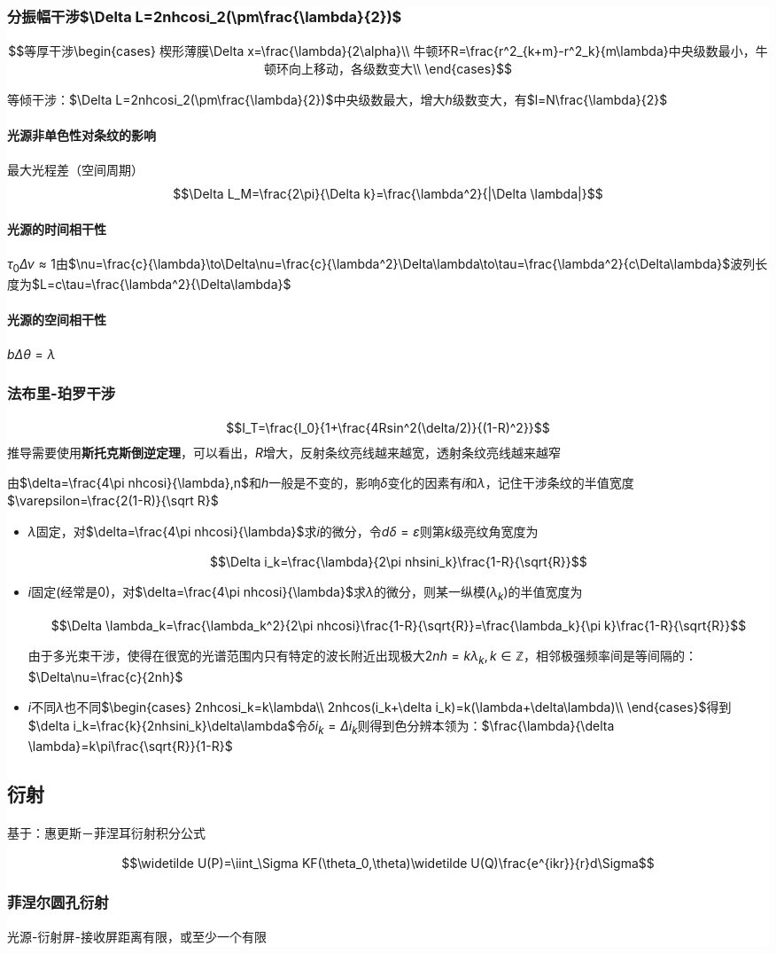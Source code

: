 ### 分振幅干涉$\Delta L=2nhcosi_2(\pm\frac{\lambda}{2})$

$$等厚干涉\begin{cases}
楔形薄膜\Delta x=\frac{\lambda}{2\alpha}\\
牛顿环R=\frac{r^2_{k+m}-r^2_k}{m\lambda}中央级数最小，牛顿环向上移动，各级数变大\\
\end{cases}$$

等倾干涉：$\Delta L=2nhcosi_2(\pm\frac{\lambda}{2})$中央级数最大，增大$h$级数变大，有$l=N\frac{\lambda}{2}$
#### 光源非单色性对条纹的影响
最大光程差（空间周期）
$$\Delta L_M=\frac{2\pi}{\Delta k}=\frac{\lambda^2}{|\Delta \lambda|}$$

#### 光源的时间相干性
$\tau_0\Delta\nu\approx1$由$\nu=\frac{c}{\lambda}\to\Delta\nu=\frac{c}{\lambda^2}\Delta\lambda\to\tau=\frac{\lambda^2}{c\Delta\lambda}$波列长度为$L=c\tau=\frac{\lambda^2}{\Delta\lambda}$

#### 光源的空间相干性
$b\Delta \theta=\lambda$

### 法布里-珀罗干涉

$$I_T=\frac{I_0}{1+\frac{4Rsin^2(\delta/2)}{(1-R)^2}}$$
推导需要使用**斯托克斯倒逆定理**，可以看出，$R$增大，反射条纹亮线越来越宽，透射条纹亮线越来越窄

由$\delta=\frac{4\pi nhcosi}{\lambda},n$和$h$一般是不变的，影响$\delta$变化的因素有$i$和$\lambda$，记住干涉条纹的半值宽度$\varepsilon=\frac{2(1-R)}{\sqrt R}$

- $\lambda$固定，对$\delta=\frac{4\pi nhcosi}{\lambda}$求$i$的微分，令$d\delta=\varepsilon$则第$k$级亮纹角宽度为

  $$\Delta i_k=\frac{\lambda}{2\pi nhsini_k}\frac{1-R}{\sqrt{R}}$$

- $i$固定(经常是0)，对$\delta=\frac{4\pi nhcosi}{\lambda}$求$\lambda$的微分，则某一纵模($\lambda_k$)的半值宽度为

  $$\Delta \lambda_k=\frac{\lambda_k^2}{2\pi nhcosi}\frac{1-R}{\sqrt{R}}=\frac{\lambda_k}{\pi k}\frac{1-R}{\sqrt{R}}$$

  由于多光束干涉，使得在很宽的光谱范围内只有特定的波长附近出现极大$2nh=k\lambda_k,k\in\mathbb{Z}$，相邻极强频率间是等间隔的：$\Delta\nu=\frac{c}{2nh}$

- $i$不同$\lambda$也不同$\begin{cases}
  2nhcosi_k=k\lambda\\
  2nhcos(i_k+\delta i_k)=k(\lambda+\delta\lambda)\\
  \end{cases}$得到$\delta i_k=\frac{k}{2nhsini_k}\delta\lambda$令$\delta i_k=\Delta i_k$则得到色分辨本领为：$\frac{\lambda}{\delta \lambda}=k\pi\frac{\sqrt{R}}{1-R}$

## 衍射

基于：惠更斯－菲涅耳衍射积分公式

$$\widetilde U(P)=\iint_\Sigma KF(\theta_0,\theta)\widetilde U(Q)\frac{e^{ikr}}{r}d\Sigma$$

### 菲涅尔圆孔衍射

光源-衍射屏-接收屏距离有限，或至少一个有限
